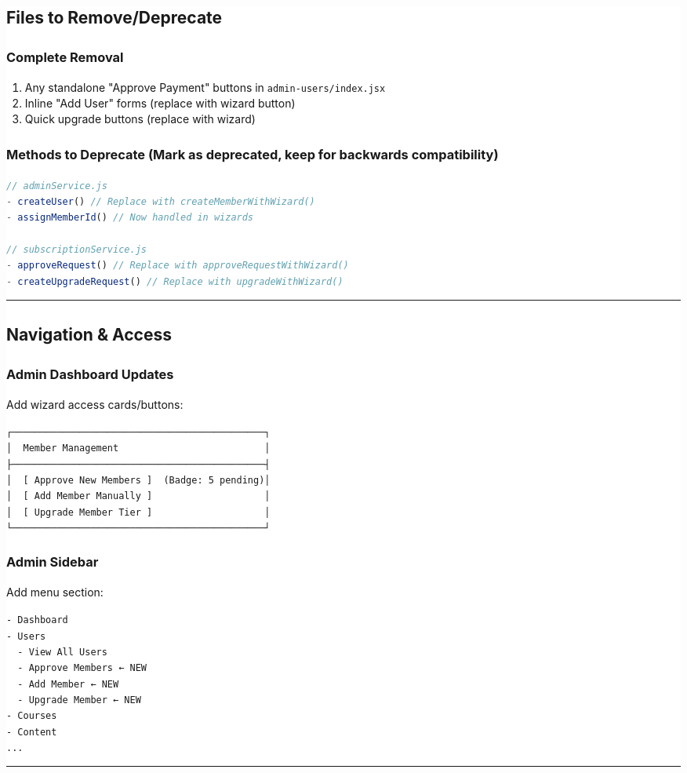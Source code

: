 
## Files to Remove/Deprecate

### Complete Removal
1. Any standalone "Approve Payment" buttons in `admin-users/index.jsx`
2. Inline "Add User" forms (replace with wizard button)
3. Quick upgrade buttons (replace with wizard)

### Methods to Deprecate (Mark as deprecated, keep for backwards compatibility)
```javascript
// adminService.js
- createUser() // Replace with createMemberWithWizard()
- assignMemberId() // Now handled in wizards

// subscriptionService.js
- approveRequest() // Replace with approveRequestWithWizard()
- createUpgradeRequest() // Replace with upgradeWithWizard()
```

---

## Navigation & Access

### Admin Dashboard Updates
Add wizard access cards/buttons:
```
┌─────────────────────────────────────────────┐
│  Member Management                          │
├─────────────────────────────────────────────┤
│  [ Approve New Members ]  (Badge: 5 pending)│
│  [ Add Member Manually ]                    │
│  [ Upgrade Member Tier ]                    │
└─────────────────────────────────────────────┘
```

### Admin Sidebar
Add menu section:
```
- Dashboard
- Users
  - View All Users
  - Approve Members ← NEW
  - Add Member ← NEW
  - Upgrade Member ← NEW
- Courses
- Content
...
```

---
